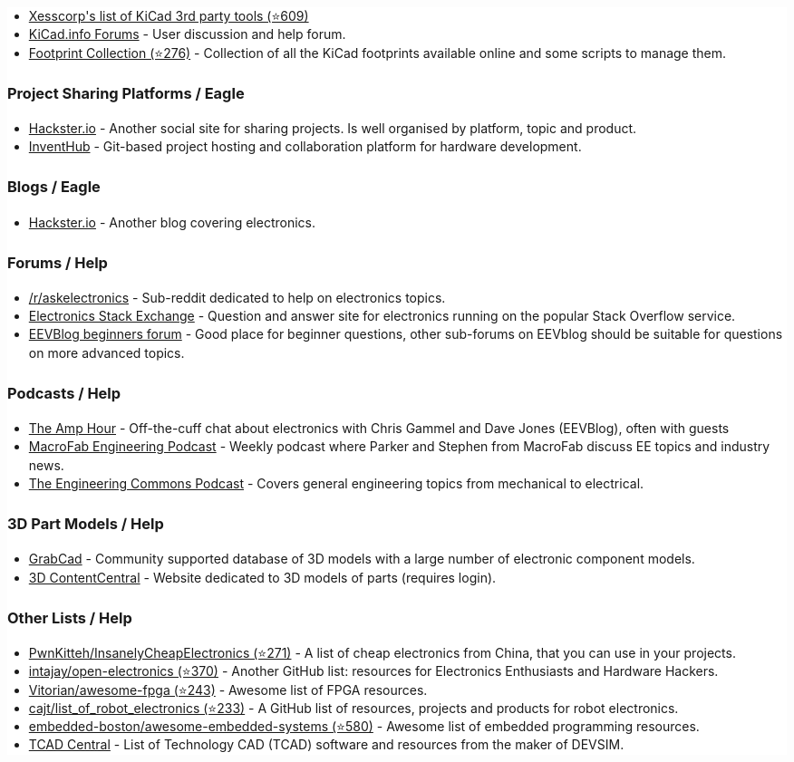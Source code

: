 *   [Xesscorp's list of KiCad 3rd party tools (⭐609)](https://github.com/xesscorp/kicad-3rd-party-tools)
*   [KiCad.info Forums](https://forum.kicad.info) - User discussion and help forum.
*   [Footprint Collection (⭐276)](https://github.com/kitspace/kicad_footprints) - Collection of all the KiCad footprints available online and some scripts to manage them.

### Project Sharing Platforms / Eagle

*   [Hackster.io](https://www.hackster.io/) - Another social site for sharing projects. Is well organised by platform, topic and product.
*   [InventHub](https://inventhub.io/) - Git-based project hosting and collaboration platform for hardware development.

### Blogs / Eagle

*   [Hackster.io](https://www.hackster.io/news) - Another blog covering electronics.

### Forums / Help

*   [/r/askelectronics](https://www.reddit.com/r/AskElectronics/) - Sub-reddit dedicated to help on electronics topics.
*   [Electronics Stack Exchange](https://electronics.stackexchange.com) - Question and answer site for electronics running on the popular Stack Overflow service.
*   [EEVBlog beginners forum](https://www.eevblog.com/forum/beginners/) - Good place for beginner questions, other sub-forums on EEVblog should be suitable for questions on more advanced topics.

### Podcasts / Help

*   [The Amp Hour](https://theamphour.com/) - Off-the-cuff chat about electronics with Chris Gammel and Dave Jones (EEVBlog), often with guests
*   [MacroFab Engineering Podcast](https://macrofab.com/blog/podcast/) - Weekly podcast where Parker and Stephen from MacroFab discuss EE topics and industry news.
*   [The Engineering Commons Podcast](http://theengineeringcommons.com/) - Covers general engineering topics from mechanical to electrical.

### 3D Part Models / Help

*   [GrabCad](https://grabcad.com/library/electronic-components-1) - Community supported database of 3D models with a large number of electronic component models.
*   [3D ContentCentral](https://www.3dcontentcentral.com) - Website dedicated to 3D models of parts (requires login).

### Other Lists / Help

*   [PwnKitteh/InsanelyCheapElectronics (⭐271)](https://github.com/PwnKitteh/InsanelyCheapElectronics) - A list of cheap electronics from China, that you can use in your projects.
*   [intajay/open-electronics (⭐370)](https://github.com/intajay/open-electronics) - Another GitHub list: resources for Electronics Enthusiasts and Hardware Hackers.
*   [Vitorian/awesome-fpga (⭐243)](https://github.com/Vitorian/awesome-fpga) - Awesome list of FPGA resources.
*   [cajt/list\_of\_robot\_electronics (⭐233)](https://github.com/cajt/list_of_robot_electronics) - A GitHub list of resources, projects and products for robot electronics.
*   [embedded-boston/awesome-embedded-systems (⭐580)](https://github.com/embedded-boston/awesome-embedded-systems) - Awesome list of embedded programming resources.
*   [TCAD Central](https://tcad.com/Software.html) - List of Technology CAD (TCAD) software and resources from the maker of DEVSIM.
